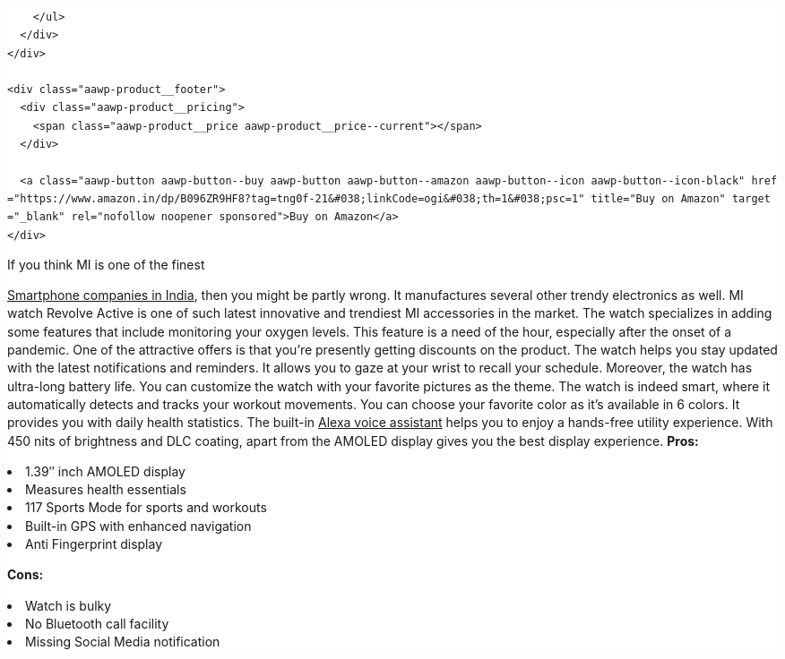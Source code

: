         </ul>
      </div>
    </div>
    
    <div class="aawp-product__footer">
      <div class="aawp-product__pricing">
        <span class="aawp-product__price aawp-product__price--current"></span>
      </div>
      
      <a class="aawp-button aawp-button--buy aawp-button aawp-button--amazon aawp-button--icon aawp-button--icon-black" href="https://www.amazon.in/dp/B096ZR9HF8?tag=tng0f-21&#038;linkCode=ogi&#038;th=1&#038;psc=1" title="Buy on Amazon" target="_blank" rel="nofollow noopener sponsored">Buy on Amazon</a>
    </div>
  </div>
</div> If you think MI is one of the finest 

[Smartphone companies in India][1], then you might be partly wrong. It manufactures several other trendy electronics as well. MI watch Revolve Active is one of such latest innovative and trendiest MI accessories in the market. The watch specializes in adding some features that include monitoring your oxygen levels. This feature is a need of the hour, especially after the onset of a pandemic. One of the attractive offers is that you&#8217;re presently getting discounts on the product. The watch helps you stay updated with the latest notifications and reminders. It allows you to gaze at your wrist to recall your schedule. Moreover, the watch has ultra-long battery life. You can customize the watch with your favorite pictures as the theme. The watch is indeed smart, where it automatically detects and tracks your workout movements. You can choose your favorite color as it&#8217;s available in 6 colors. It provides you with daily health statistics. The built-in [Alexa voice assistant][2] helps you to enjoy a hands-free utility experience. With 450 nits of brightness and DLC coating, apart from the AMOLED display gives you the best display experience. **Pros:** 

<li aria-level="1">
  1.39&#8243; inch AMOLED display
</li>
<li aria-level="1">
  Measures health essentials
</li>
<li aria-level="1">
  117 Sports Mode for sports and workouts
</li>
<li aria-level="1">
  Built-in GPS with enhanced navigation
</li>
<li aria-level="1">
  Anti Fingerprint display
</li>

**Cons:** 

<li aria-level="1">
  Watch is bulky
</li>
<li aria-level="1">
  No Bluetooth call facility
</li>
<li aria-level="1">
  Missing Social Media notification
</li>


 [1]: https://www.technetguide.com/best-smartphones-under-10k-in-india/
 [2]: https://www.technetguide.com/best-smart-home-devices-to-buy-in-india/